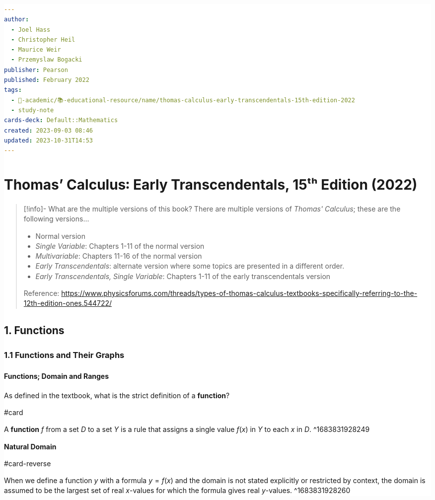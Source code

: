 ```yaml
---
author:
  - Joel Hass
  - Christopher Heil
  - Maurice Weir
  - Przemyslaw Bogacki
publisher: Pearson
published: February 2022
tags:
  - 🔴-academic/📚-educational-resource/name/thomas-calculus-early-transcendentals-15th-edition-2022
  - study-note
cards-deck: Default::Mathematics
created: 2023-09-03 08:46
updated: 2023-10-31T14:53
---
```


# Thomas’ Calculus꞉ Early Transcendentals, 15ᵗʰ Edition (2022)

> [!info]- What are the multiple versions of this book?
> There are multiple versions of *Thomas' Calculus*; these are the following versions...
> - Normal version
> - *Single Variable*: Chapters 1-11 of the normal version
> - *Multivariable*: Chapters 11-16 of the normal version
> - *Early Transcendentals*: alternate version where some topics are presented in a different order.
> - *Early Transcendentals, Single Variable*: Chapters 1-11 of the early transcendentals version
> 
> Reference: https://www.physicsforums.com/threads/types-of-thomas-calculus-textbooks-specifically-referring-to-the-12th-edition-ones.544722/

## 1. Functions

### 1.1 Functions and Their Graphs 

#### Functions; Domain and Ranges

As defined in the textbook, what is the strict definition of a **function**?

#card

A **function** $f$ from a set $D$ to a set $Y$ is a rule that assigns a single value $f(x)$ in $Y$ to each $x$ in $D$.
^1683831928249


**Natural Domain** 

#card-reverse

When we define a function $y$ with a formula $y = f(x)$ and the domain is not stated explicitly or restricted by context, the domain is assumed to be the largest set of real $x$-values for which the formula gives real $y$-values.
^1683831928260
